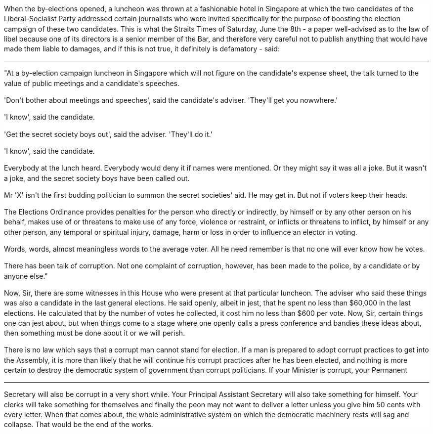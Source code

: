 When the by-elections opened, a luncheon was thrown at a fashionable hotel in Singapore at which the two candidates of the Liberal-Socialist Party addressed certain journalists who were invited specifically for the purpose of boosting the election campaign of these two candidates. This is what the Straits Times of Saturday, June the 8th - a paper well-advised as to the law of libel because one of its directors is a senior member of the Bar, and therefore very careful not to publish anything that would have made them liable to damages, and if this is not true, it definitely is defamatory - said:

****



"At a by-election campaign luncheon in Singapore which will not figure on the candidate's expense sheet, the talk turned to the value of public meetings and a candidate's speeches.

'Don't bother about meetings and speeches', said the candidate's adviser. 'They'll get you nowwhere.'

'I know', said the candidate.

'Get the secret society boys out', said the adviser. 'They'll do it.'

'I know', said the candidate.

Everybody at the lunch heard. Everybody would deny it if names were mentioned. Or they might say it was all a joke. But it wasn't a joke, and the secret society boys have been called out.

Mr 'X' isn't the first budding politician to summon the secret societies' aid. He may get in. But not if voters keep their heads.

The Elections Ordinance provides penalties for the person who directly or indirectly, by himself or by any other person on his behalf, makes use of or threatens to make use of any force, violence or restraint, or inflicts or threatens to inflict, by himself or any other person, any temporal or spiritual injury, damage, harm or loss in order to influence an elector in voting.

Words, words, almost meaningless words to the average voter. All he need remember is that no one will ever know how he votes.

There has been talk of corruption. Not one complaint of corruption, however, has been made to the police, by a candidate or by anyone else."

Now, Sir, there are some witnesses in this House who were present at that particular luncheon. The adviser who said these things was also a candidate in the last general elections. He said openly, albeit in jest, that he spent no less than $60,000 in the last elections. He calculated that by the number of votes he collected, it cost him no less than $600 per vote. Now, Sir, certain things one can jest about, but when things come to a stage where one openly calls a press conference and bandies these ideas about, then something must be done about it or we will perish.

There is no law which says that a corrupt man cannot stand for election. If a man is prepared to adopt corrupt practices to get into the Assembly, it is more than likely that he will continue his corrupt practices after he has been elected, and nothing is more certain to destroy the democratic system of government than corrupt politicians. If your Minister is corrupt, your Permanent

****

Secretary will also be corrupt in a very short while. Your Principal Assistant Secretary will also take something for himself. Your clerks will take something for themselves and finally the peon may not want to deliver a letter unless you give him 50 cents with every letter. When that comes about, the whole administrative system on which the democratic machinery rests will sag and collapse. That would be the end of the works.
